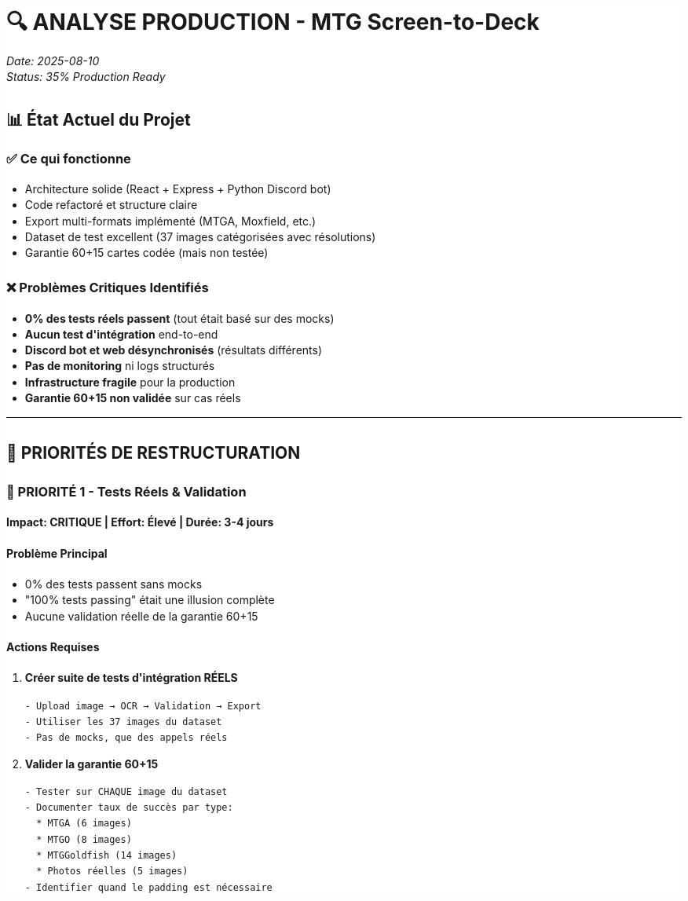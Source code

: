 # 🔍 ANALYSE PRODUCTION - MTG Screen-to-Deck
*Date: 2025-08-10*  
*Status: 35% Production Ready*

## 📊 État Actuel du Projet

### ✅ Ce qui fonctionne
- Architecture solide (React + Express + Python Discord bot)
- Code refactoré et structure claire
- Export multi-formats implémenté (MTGA, Moxfield, etc.)
- Dataset de test excellent (37 images catégorisées avec résolutions)
- Garantie 60+15 cartes codée (mais non testée)

### ❌ Problèmes Critiques Identifiés
- **0% des tests réels passent** (tout était basé sur des mocks)
- **Aucun test d'intégration** end-to-end
- **Discord bot et web désynchronisés** (résultats différents)
- **Pas de monitoring** ni logs structurés
- **Infrastructure fragile** pour la production
- **Garantie 60+15 non validée** sur cas réels

---

## 🎯 PRIORITÉS DE RESTRUCTURATION

### 🔴 PRIORITÉ 1 - Tests Réels & Validation
**Impact: CRITIQUE | Effort: Élevé | Durée: 3-4 jours**

#### Problème Principal
- 0% des tests passent sans mocks
- "100% tests passing" était une illusion complète
- Aucune validation réelle de la garantie 60+15

#### Actions Requises
1. **Créer suite de tests d'intégration RÉELS**
   ```
   - Upload image → OCR → Validation → Export
   - Utiliser les 37 images du dataset
   - Pas de mocks, que des appels réels
   ```

2. **Valider la garantie 60+15**
   ```
   - Tester sur CHAQUE image du dataset
   - Documenter taux de succès par type:
     * MTGA (6 images)
     * MTGO (8 images)
     * MTGGoldfish (14 images)
     * Photos réelles (5 images)
   - Identifier quand le padding est nécessaire
   ```
